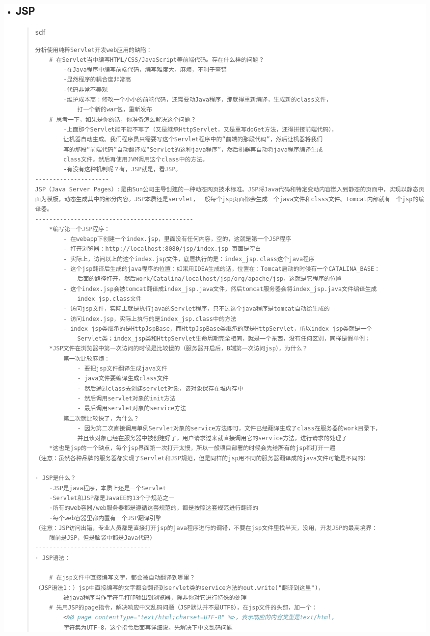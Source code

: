- ## JSP

  > sdf
  >
  > ```tex
  > 分析使用纯粹Servlet开发web应用的缺陷：
  > 	# 在Servlet当中编写HTML/CSS/JavaScript等前端代码。存在什么样的问题？
  > 		-在Java程序中编写前端代码，编写难度大，麻烦，不利于查错
  > 		-显然程序的耦合度非常高
  > 		-代码非常不美观
  > 		-维护成本高：修改一个小小的前端代码，还需要动Java程序，那就得重新编译，生成新的class文件，
  > 			打一个新的war包，重新发布
  > 	# 思考一下，如果是你的话，你准备怎么解决这个问题？
  > 		-上面那个Servlet能不能不写了（又是继承HttpServlet，又是重写doGet方法，还得拼接前端代码），
  > 		让机器自动生成。我们程序员只需要写这个Servlet程序中的“前端的那段代码”，然后让机器将我们
  > 		写的那段“前端代码”自动翻译成“Servlet的这种java程序”，然后机器再自动将java程序编译生成
  > 		class文件。然后再使用JVM调用这个class中的方法。
  > 		-有没有这种机制呢？有，JSP就是，看JSP。
  > ---------------------
  > JSP（Java Server Pages）:是由Sun公司主导创建的一种动态网页技术标准。JSP将Java代码和特定变动内容嵌入到静态的页面中，实现以静态页面为模板，动态生成其中的部分内容。JSP本质还是servlet，一般每个jsp页面都会生成一个java文件和clsss文件。tomcat内部就有一个jsp的编译器。
  > ---------------------------------------------
  > 	*编写第一个JSP程序：
  > 		- 在webapp下创建一个index.jsp，里面没有任何内容，空的，这就是第一个JSP程序
  > 		- 打开浏览器：http://localhost:8080/jsp/index.jsp 页面是空白
  > 		- 实际上，访问以上的这个index.jsp文件，底层执行的是：index_jsp.class这个java程序
  > 		- 这个jsp翻译后生成的java程序的位置：如果用IDEA生成的话，位置在：Tomcat启动的时候有一个CATALINA_BASE：
  > 			后面的路径打开，然后work/Catalina/localhost/jsp/org/apache/jsp，这就是它程序的位置
  > 		- 这个index.jsp会被tomcat翻译成index_jsp.java文件，然后tomcat服务器会将index_jsp.java文件编译生成
  > 			index_jsp.class文件
  > 		- 访问jsp文件，实际上就是执行java的Servlet程序，只不过这个java程序是tomcat自动给生成的
  > 		- 访问index.jsp，实际上执行的是index_jsp.class中的方法
  > 		- index_jsp类继承的是HttpJspBase，而HttpJspBase类继承的就是HttpServlet，所以index_jsp类就是一个
  > 			Servlet类；index_jsp类和HttpServlet生命周期完全相同，就是一个东西，没有任何区别，同样是假单例；
  > 	*JSP文件在浏览器中第一次访问的时候是比较慢的（服务器开启后，B端第一次访问jsp），为什么？
  > 		第一次比较麻烦：
  > 			- 要把jsp文件翻译生成java文件
  > 			- java文件要编译生成class文件
  > 			- 然后通过class去创建servlet对象，该对象保存在堆内存中
  > 			- 然后调用servlet对象的init方法
  > 			- 最后调用servlet对象的service方法
  > 		第二次就比较快了，为什么？
  > 			- 因为第二次直接调用单例Servlet对象的service方法即可，文件已经翻译生成了class在服务器的work目录下，
  > 			并且该对象已经在服务器中被创建好了，用户请求过来就直接调用它的service方法，进行请求的处理了
  > 	*这也是jsp的一个缺点，每个jsp界面第一次打开太慢，所以一般项目部署的时候会先给所有的jsp都打开一遍
  > （注意：虽然各种品牌的服务器都实现了Servlet和JSP规范，但是同样的jsp用不同的服务器翻译成的java文件可能是不同的）
  > 
  > · JSP是什么？
  > 	·JSP是java程序，本质上还是一个Servlet
  > 	·Servlet和JSP都是JavaEE的13个子规范之一
  > 	·所有的web容器/web服务器都是遵循这套规范的，都是按照这套规范进行翻译的
  > 	·每个web容器里都内置有一个JSP翻译引擎
  > （注意：JSP访问出错，专业人员都是直接打开jsp的java程序进行的调错，不要在jsp文件里找半天，没用，开发JSP的最高境界：
  > 	眼前是JSP，但是脑袋中都是Java代码）
  > ---------------------------------
  > · JSP语法：
  > 
  > 	# 在jsp文件中直接编写文字，都会被自动翻译到哪里？
  > （JSP语法1：）jsp中直接编写的文字都会翻译到servlet类的service方法的out.write("翻译到这里")，
  > 		被java程序当作字符串打印输出到浏览器，除非你对它进行特殊的处理
  > 	# 先用JSP的page指令，解决响应中文乱码问题（JSP默认并不是UTF8），在jsp文件的头部，加一个：
  > 		<%@ page contentType="text/html;charset=UTF-8" %>，表示响应的内容类型是text/html，
  > 		字符集为UTF-8，这个指令后面再详细说，先解决下中文乱码问题
  > 